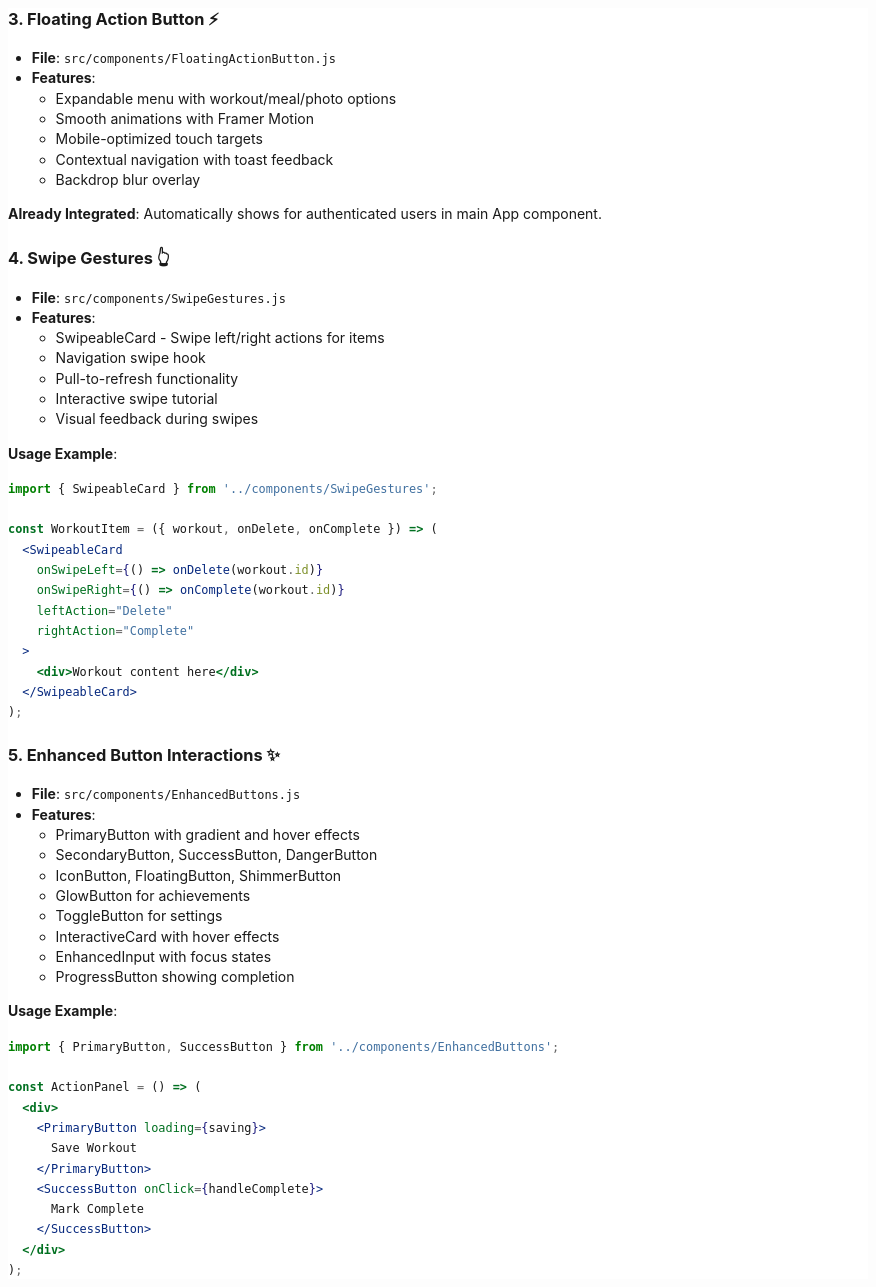 ### 3. **Floating Action Button** ⚡
- **File**: `src/components/FloatingActionButton.js`
- **Features**:
  - Expandable menu with workout/meal/photo options
  - Smooth animations with Framer Motion
  - Mobile-optimized touch targets
  - Contextual navigation with toast feedback
  - Backdrop blur overlay

**Already Integrated**: Automatically shows for authenticated users in main App component.

### 4. **Swipe Gestures** 👆
- **File**: `src/components/SwipeGestures.js`
- **Features**:
  - SwipeableCard - Swipe left/right actions for items
  - Navigation swipe hook
  - Pull-to-refresh functionality
  - Interactive swipe tutorial
  - Visual feedback during swipes

**Usage Example**:
```jsx
import { SwipeableCard } from '../components/SwipeGestures';

const WorkoutItem = ({ workout, onDelete, onComplete }) => (
  <SwipeableCard
    onSwipeLeft={() => onDelete(workout.id)}
    onSwipeRight={() => onComplete(workout.id)}
    leftAction="Delete"
    rightAction="Complete"
  >
    <div>Workout content here</div>
  </SwipeableCard>
);
```

### 5. **Enhanced Button Interactions** ✨
- **File**: `src/components/EnhancedButtons.js`
- **Features**:
  - PrimaryButton with gradient and hover effects
  - SecondaryButton, SuccessButton, DangerButton
  - IconButton, FloatingButton, ShimmerButton
  - GlowButton for achievements
  - ToggleButton for settings
  - InteractiveCard with hover effects
  - EnhancedInput with focus states
  - ProgressButton showing completion

**Usage Example**:
```jsx
import { PrimaryButton, SuccessButton } from '../components/EnhancedButtons';

const ActionPanel = () => (
  <div>
    <PrimaryButton loading={saving}>
      Save Workout
    </PrimaryButton>
    <SuccessButton onClick={handleComplete}>
      Mark Complete
    </SuccessButton>
  </div>
);
```
